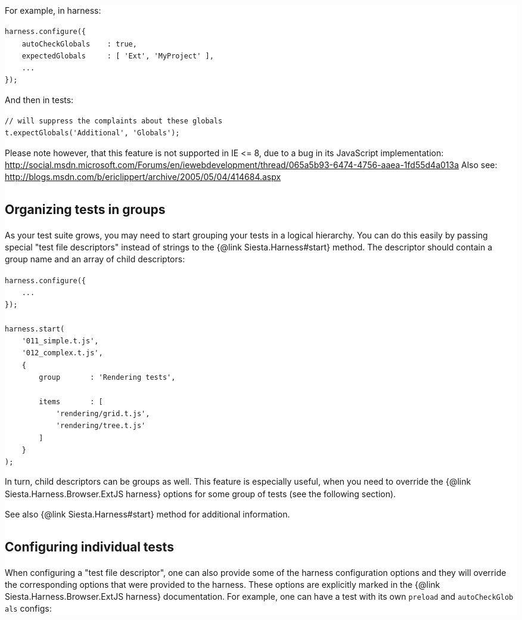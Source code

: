 For example, in harness:

    harness.configure({
        autoCheckGlobals    : true,
        expectedGlobals     : [ 'Ext', 'MyProject' ],
        ...
    });

And then in tests:

    // will suppress the complaints about these globals
    t.expectGlobals('Additional', 'Globals');

Please note however, that this feature is not supported in IE <= 8, due to a bug in its JavaScript implementation: <http://social.msdn.microsoft.com/Forums/en/iewebdevelopment/thread/065a5b93-6474-4756-aaea-1fd55d4a013a>
Also see: <http://blogs.msdn.com/b/ericlippert/archive/2005/05/04/414684.aspx>


Organizing tests in groups
---------

As your test suite grows, you may need to start grouping your tests in a logical hierarchy. You can do this easily by passing special 
"test file descriptors" instead of strings to the {@link Siesta.Harness#start} method.
The descriptor should contain a group name and an array of child descriptors: 


    harness.configure({
        ...
    });

    harness.start(
        '011_simple.t.js',
        '012_complex.t.js',
        {
            group       : 'Rendering tests',
            
            items       : [
                'rendering/grid.t.js',
                'rendering/tree.t.js'
            ]
        }
    );
    
In turn, child descriptors can be groups as well. This feature is especially useful, when you need to override the 
{@link Siesta.Harness.Browser.ExtJS harness} options for some group of tests (see the following section).

See also {@link Siesta.Harness#start} method for additional information.


Configuring individual tests
---------

When configuring a "test file descriptor", one can also provide some of the harness configuration options and they 
will override the corresponding options that were provided to the harness.
These options are explicitly marked in the {@link Siesta.Harness.Browser.ExtJS harness} documentation. 
For example, one can have a test with its own `preload` and `autoCheckGlobals` configs: 
